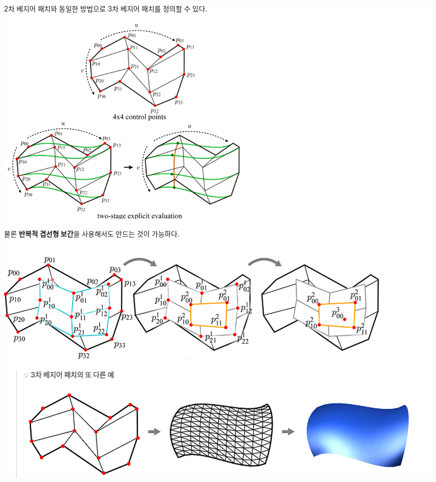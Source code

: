 2차 베지어 패치와 동일한 방법으로 3차 베지어 패치를 정의할 수 있다.

![Alt Text](/assets/images/posts_img/basics/computer-graphics/curves-and-surfaces/patch3-2.png)   

물론 **반복적 겹선형 보간**을 사용해서도 만드는 것이 가능하다.

![Alt Text](/assets/images/posts_img/basics/computer-graphics/curves-and-surfaces/patch3-3.png)   

> 💡 **3차 베지어 패치의 또 다른 예**   
![Alt Text](/assets/images/posts_img/basics/computer-graphics/curves-and-surfaces/patch3-4.png)   
